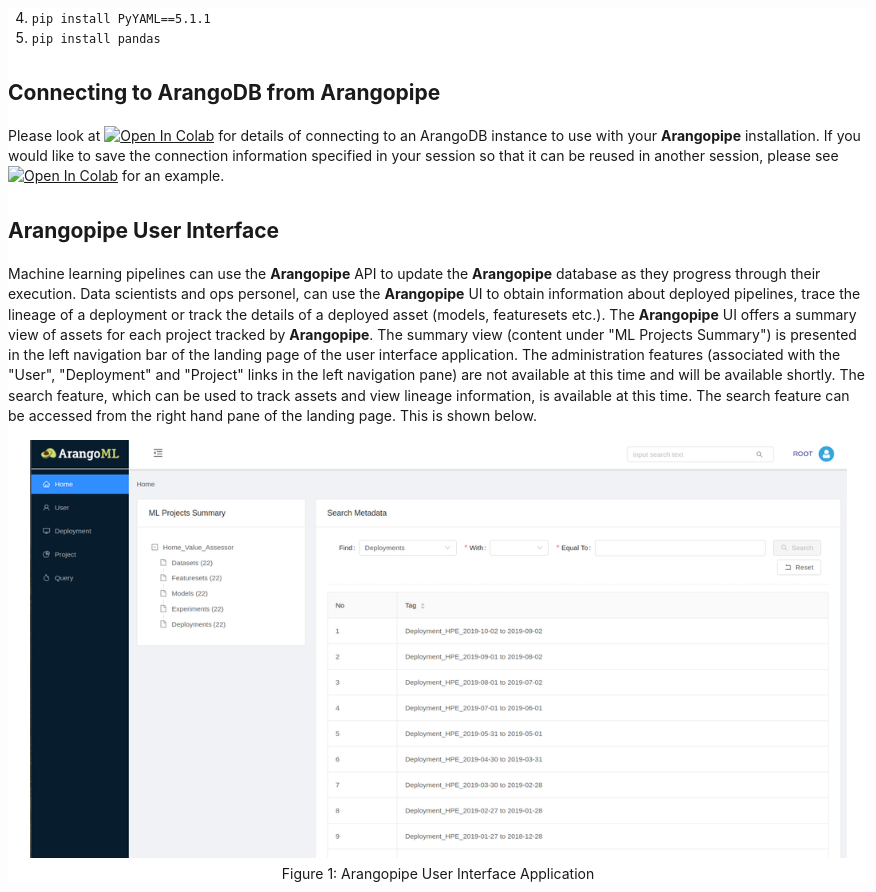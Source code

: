 4. `pip install PyYAML==5.1.1`
5. `pip install pandas `

## Connecting to ArangoDB from Arangopipe
Please look at [![Open In Colab](https://colab.research.google.com/assets/colab-badge.svg)](https://colab.research.google.com/github/arangoml/arangopipe/blob/master/arangopipe_managed_service.ipynb) for details of connecting to an ArangoDB instance to use with your **Arangopipe** installation. If you would like to save the connection information specified in your session so that it can be reused in another session, please see [![Open In Colab](https://colab.research.google.com/assets/colab-badge.svg)](https://colab.research.google.com/github/arangoml/arangopipe/blob/master/examples/Arangopipe_Feature_Examples.ipynb) for an example.




## Arangopipe User Interface
Machine learning pipelines can use the **Arangopipe** API to update the **Arangopipe** database as they progress through their execution. Data scientists and ops personel, can use the **Arangopipe** UI to obtain information about deployed pipelines, trace the lineage of a deployment or track the details of a deployed asset (models, featuresets etc.). The **Arangopipe** UI offers a summary view of assets for each project tracked by **Arangopipe**. The summary view (content under "ML Projects Summary") is presented in the left navigation bar of the landing page of the user interface application. The administration features (associated with the "User", "Deployment" and "Project" links in the left navigation pane) are not available at this time and will be available shortly. The search feature, which can be used to track assets and view lineage information, is available at this time. The search feature can be accessed from the right hand pane of the landing page. This is shown below.

<center>
<img src="assets/search_deployments.png" width=95%>
<figcaption> Figure 1: Arangopipe User Interface Application</figcaption>
</center>

